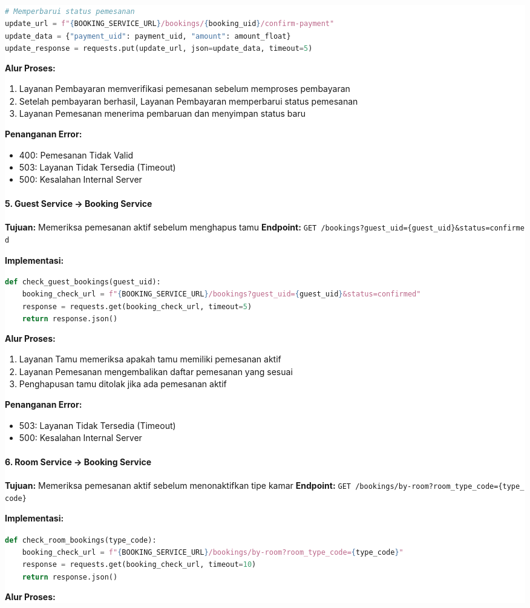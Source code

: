 ```python
# Memperbarui status pemesanan
update_url = f"{BOOKING_SERVICE_URL}/bookings/{booking_uid}/confirm-payment"
update_data = {"payment_uid": payment_uid, "amount": amount_float}
update_response = requests.put(update_url, json=update_data, timeout=5)
```

**Alur Proses:**

1. Layanan Pembayaran memverifikasi pemesanan sebelum memproses pembayaran
2. Setelah pembayaran berhasil, Layanan Pembayaran memperbarui status pemesanan
3. Layanan Pemesanan menerima pembaruan dan menyimpan status baru

**Penanganan Error:**

- 400: Pemesanan Tidak Valid
- 503: Layanan Tidak Tersedia (Timeout)
- 500: Kesalahan Internal Server

#### 5. Guest Service → Booking Service

**Tujuan:** Memeriksa pemesanan aktif sebelum menghapus tamu
**Endpoint:** `GET /bookings?guest_uid={guest_uid}&status=confirmed`

**Implementasi:**

```python
def check_guest_bookings(guest_uid):
    booking_check_url = f"{BOOKING_SERVICE_URL}/bookings?guest_uid={guest_uid}&status=confirmed"
    response = requests.get(booking_check_url, timeout=5)
    return response.json()
```

**Alur Proses:**

1. Layanan Tamu memeriksa apakah tamu memiliki pemesanan aktif
2. Layanan Pemesanan mengembalikan daftar pemesanan yang sesuai
3. Penghapusan tamu ditolak jika ada pemesanan aktif

**Penanganan Error:**

- 503: Layanan Tidak Tersedia (Timeout)
- 500: Kesalahan Internal Server

#### 6. Room Service → Booking Service

**Tujuan:** Memeriksa pemesanan aktif sebelum menonaktifkan tipe kamar
**Endpoint:** `GET /bookings/by-room?room_type_code={type_code}`

**Implementasi:**

```python
def check_room_bookings(type_code):
    booking_check_url = f"{BOOKING_SERVICE_URL}/bookings/by-room?room_type_code={type_code}"
    response = requests.get(booking_check_url, timeout=10)
    return response.json()
```

**Alur Proses:**
